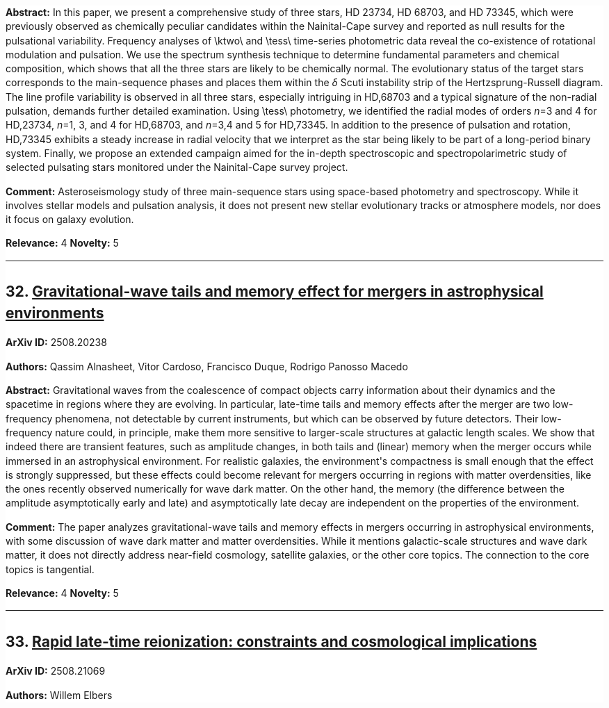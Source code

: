 **Abstract:** In this paper, we present a comprehensive study of three stars, HD 23734, HD 68703, and HD 73345, which were previously observed as chemically peculiar candidates within the Nainital-Cape survey and reported as null results for the pulsational variability. Frequency analyses of \ktwo\ and \tess\ time-series photometric data reveal the co-existence of rotational modulation and pulsation. We use the spectrum synthesis technique to determine fundamental parameters and chemical composition, which shows that all the three stars are likely to be chemically normal. The evolutionary status of the target stars corresponds to the main-sequence phases and places them within the $\delta$ Scuti instability strip of the Hertzsprung-Russell diagram. The line profile variability is observed in all three stars, especially intriguing in HD\,68703 and a typical signature of the non-radial pulsation, demands further detailed examination. Using \tess\ photometry, we identified the radial modes of orders $n$=3 and 4 for HD\,23734, $n$=1, 3, and 4 for HD\,68703, and $n$=3,4 and 5 for HD\,73345. In addition to the presence of pulsation and rotation, HD\,73345 exhibits a steady increase in radial velocity that we interpret as the star being likely to be part of a long-period binary system. Finally, we propose an extended campaign aimed for the in-depth spectroscopic and spectropolarimetric study of selected pulsating stars monitored under the Nainital-Cape survey project.

**Comment:** Asteroseismology study of three main-sequence stars using space-based photometry and spectroscopy. While it involves stellar models and pulsation analysis, it does not present new stellar evolutionary tracks or atmosphere models, nor does it focus on galaxy evolution.

**Relevance:** 4
**Novelty:** 5

---

## 32. [Gravitational-wave tails and memory effect for mergers in astrophysical environments](https://arxiv.org/abs/2508.20238) <a id="link32"></a>

**ArXiv ID:** 2508.20238

**Authors:** Qassim Alnasheet, Vitor Cardoso, Francisco Duque, Rodrigo Panosso Macedo

**Abstract:** Gravitational waves from the coalescence of compact objects carry information about their dynamics and the spacetime in regions where they are evolving. In particular, late-time tails and memory effects after the merger are two low-frequency phenomena, not detectable by current instruments, but which can be observed by future detectors. Their low-frequency nature could, in principle, make them more sensitive to larger-scale structures at galactic length scales. We show that indeed there are transient features, such as amplitude changes, in both tails and (linear) memory when the merger occurs while immersed in an astrophysical environment. For realistic galaxies, the environment's compactness is small enough that the effect is strongly suppressed, but these effects could become relevant for mergers occurring in regions with matter overdensities, like the ones recently observed numerically for wave dark matter. On the other hand, the memory (the difference between the amplitude asymptotically early and late) and asymptotically late decay are independent on the properties of the environment.

**Comment:** The paper analyzes gravitational-wave tails and memory effects in mergers occurring in astrophysical environments, with some discussion of wave dark matter and matter overdensities. While it mentions galactic-scale structures and wave dark matter, it does not directly address near-field cosmology, satellite galaxies, or the other core topics. The connection to the core topics is tangential.

**Relevance:** 4
**Novelty:** 5

---

## 33. [Rapid late-time reionization: constraints and cosmological implications](https://arxiv.org/abs/2508.21069) <a id="link33"></a>

**ArXiv ID:** 2508.21069

**Authors:** Willem Elbers

